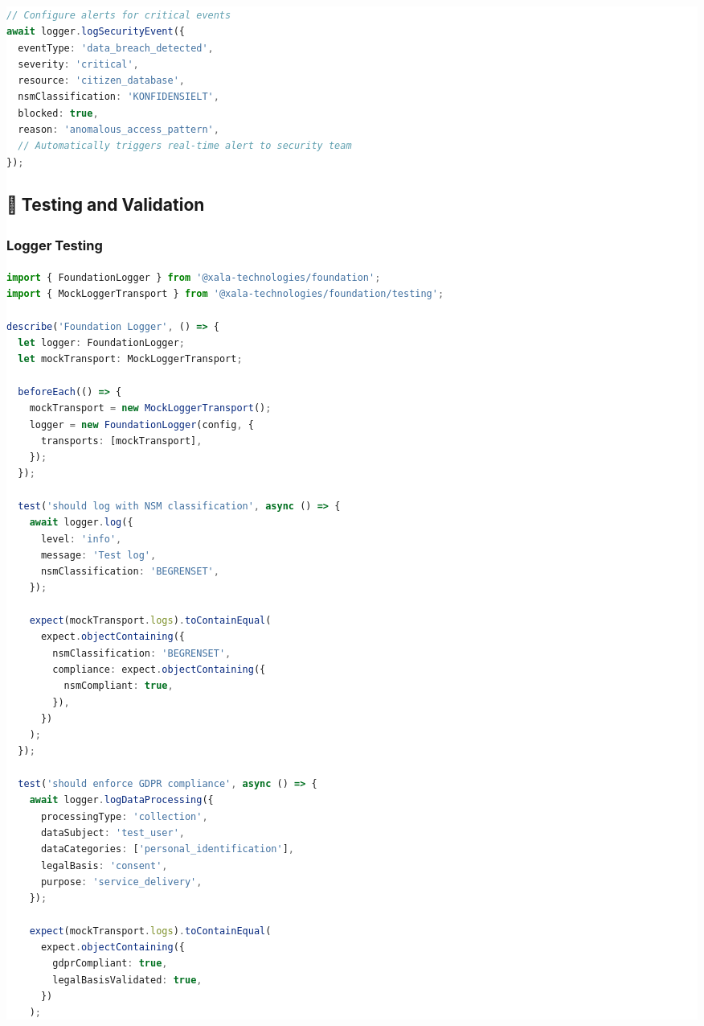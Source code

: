 ```typescript
// Configure alerts for critical events
await logger.logSecurityEvent({
  eventType: 'data_breach_detected',
  severity: 'critical',
  resource: 'citizen_database',
  nsmClassification: 'KONFIDENSIELT',
  blocked: true,
  reason: 'anomalous_access_pattern',
  // Automatically triggers real-time alert to security team
});
```

## 🧪 Testing and Validation

### Logger Testing

```typescript
import { FoundationLogger } from '@xala-technologies/foundation';
import { MockLoggerTransport } from '@xala-technologies/foundation/testing';

describe('Foundation Logger', () => {
  let logger: FoundationLogger;
  let mockTransport: MockLoggerTransport;

  beforeEach(() => {
    mockTransport = new MockLoggerTransport();
    logger = new FoundationLogger(config, {
      transports: [mockTransport],
    });
  });

  test('should log with NSM classification', async () => {
    await logger.log({
      level: 'info',
      message: 'Test log',
      nsmClassification: 'BEGRENSET',
    });

    expect(mockTransport.logs).toContainEqual(
      expect.objectContaining({
        nsmClassification: 'BEGRENSET',
        compliance: expect.objectContaining({
          nsmCompliant: true,
        }),
      })
    );
  });

  test('should enforce GDPR compliance', async () => {
    await logger.logDataProcessing({
      processingType: 'collection',
      dataSubject: 'test_user',
      dataCategories: ['personal_identification'],
      legalBasis: 'consent',
      purpose: 'service_delivery',
    });

    expect(mockTransport.logs).toContainEqual(
      expect.objectContaining({
        gdprCompliant: true,
        legalBasisValidated: true,
      })
    );
```